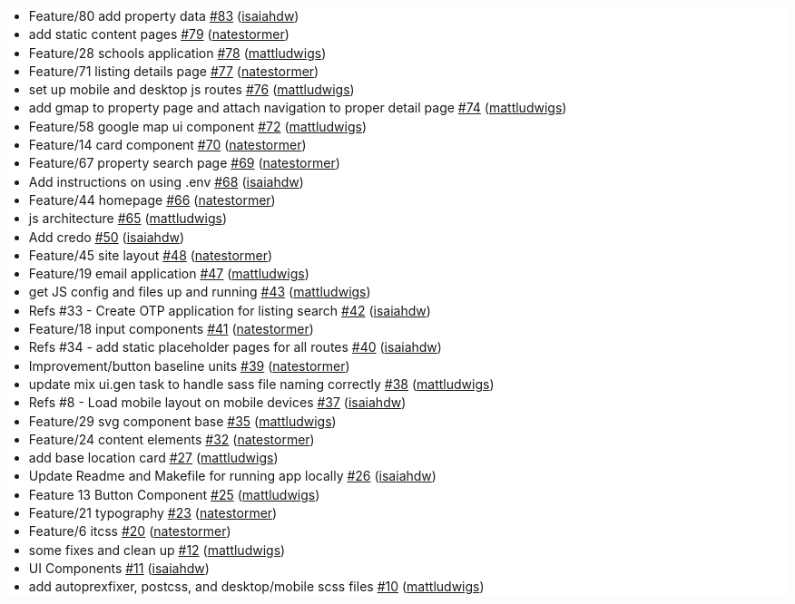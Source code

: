 - Feature/80 add property data [\#83](https://github.com/knledg/sre.com/pull/83) ([isaiahdw](https://github.com/isaiahdw))
- add static content pages [\#79](https://github.com/knledg/sre.com/pull/79) ([natestormer](https://github.com/natestormer))
- Feature/28 schools application [\#78](https://github.com/knledg/sre.com/pull/78) ([mattludwigs](https://github.com/mattludwigs))
- Feature/71 listing details page [\#77](https://github.com/knledg/sre.com/pull/77) ([natestormer](https://github.com/natestormer))
- set up mobile and desktop js routes [\#76](https://github.com/knledg/sre.com/pull/76) ([mattludwigs](https://github.com/mattludwigs))
- add gmap to property page and attach navigation to proper detail page [\#74](https://github.com/knledg/sre.com/pull/74) ([mattludwigs](https://github.com/mattludwigs))
- Feature/58 google map ui component [\#72](https://github.com/knledg/sre.com/pull/72) ([mattludwigs](https://github.com/mattludwigs))
- Feature/14 card component [\#70](https://github.com/knledg/sre.com/pull/70) ([natestormer](https://github.com/natestormer))
- Feature/67 property search page [\#69](https://github.com/knledg/sre.com/pull/69) ([natestormer](https://github.com/natestormer))
- Add instructions on using .env [\#68](https://github.com/knledg/sre.com/pull/68) ([isaiahdw](https://github.com/isaiahdw))
- Feature/44 homepage [\#66](https://github.com/knledg/sre.com/pull/66) ([natestormer](https://github.com/natestormer))
- js architecture [\#65](https://github.com/knledg/sre.com/pull/65) ([mattludwigs](https://github.com/mattludwigs))
- Add credo [\#50](https://github.com/knledg/sre.com/pull/50) ([isaiahdw](https://github.com/isaiahdw))
- Feature/45 site layout [\#48](https://github.com/knledg/sre.com/pull/48) ([natestormer](https://github.com/natestormer))
- Feature/19 email application [\#47](https://github.com/knledg/sre.com/pull/47) ([mattludwigs](https://github.com/mattludwigs))
- get JS config and files up and running [\#43](https://github.com/knledg/sre.com/pull/43) ([mattludwigs](https://github.com/mattludwigs))
- Refs \#33 - Create OTP application for listing search [\#42](https://github.com/knledg/sre.com/pull/42) ([isaiahdw](https://github.com/isaiahdw))
- Feature/18 input components [\#41](https://github.com/knledg/sre.com/pull/41) ([natestormer](https://github.com/natestormer))
- Refs \#34 - add static placeholder pages for all routes [\#40](https://github.com/knledg/sre.com/pull/40) ([isaiahdw](https://github.com/isaiahdw))
- Improvement/button baseline units [\#39](https://github.com/knledg/sre.com/pull/39) ([natestormer](https://github.com/natestormer))
- update mix ui.gen task to handle sass file naming correctly [\#38](https://github.com/knledg/sre.com/pull/38) ([mattludwigs](https://github.com/mattludwigs))
- Refs \#8 - Load mobile layout on mobile devices [\#37](https://github.com/knledg/sre.com/pull/37) ([isaiahdw](https://github.com/isaiahdw))
- Feature/29 svg component base [\#35](https://github.com/knledg/sre.com/pull/35) ([mattludwigs](https://github.com/mattludwigs))
- Feature/24 content elements [\#32](https://github.com/knledg/sre.com/pull/32) ([natestormer](https://github.com/natestormer))
- add base location card [\#27](https://github.com/knledg/sre.com/pull/27) ([mattludwigs](https://github.com/mattludwigs))
- Update Readme and Makefile for running app locally [\#26](https://github.com/knledg/sre.com/pull/26) ([isaiahdw](https://github.com/isaiahdw))
- Feature 13 Button Component [\#25](https://github.com/knledg/sre.com/pull/25) ([mattludwigs](https://github.com/mattludwigs))
- Feature/21 typography [\#23](https://github.com/knledg/sre.com/pull/23) ([natestormer](https://github.com/natestormer))
- Feature/6 itcss [\#20](https://github.com/knledg/sre.com/pull/20) ([natestormer](https://github.com/natestormer))
- some fixes and clean up [\#12](https://github.com/knledg/sre.com/pull/12) ([mattludwigs](https://github.com/mattludwigs))
- UI Components [\#11](https://github.com/knledg/sre.com/pull/11) ([isaiahdw](https://github.com/isaiahdw))
- add autoprexfixer, postcss, and desktop/mobile scss files [\#10](https://github.com/knledg/sre.com/pull/10) ([mattludwigs](https://github.com/mattludwigs))